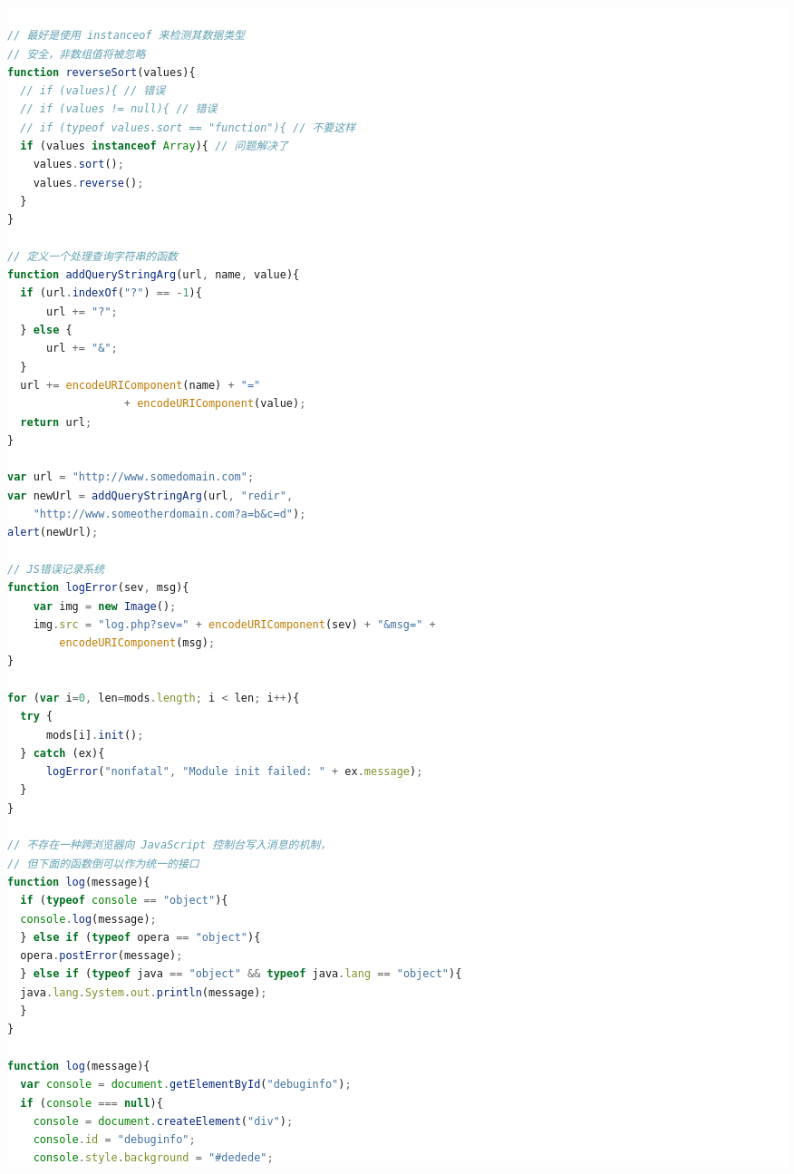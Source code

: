 ```javascript

// 最好是使用 instanceof 来检测其数据类型
// 安全，非数组值将被忽略
function reverseSort(values){
  // if (values){ // 错误
  // if (values != null){ // 错误
  // if (typeof values.sort == "function"){ // 不要这样
  if (values instanceof Array){ // 问题解决了
    values.sort();
    values.reverse();
  }
}

// 定义一个处理查询字符串的函数
function addQueryStringArg(url, name, value){
  if (url.indexOf("?") == -1){
      url += "?";
  } else {
      url += "&";
  }
  url += encodeURIComponent(name) + "="
                  + encodeURIComponent(value);
  return url;
}

var url = "http://www.somedomain.com";
var newUrl = addQueryStringArg(url, "redir",
    "http://www.someotherdomain.com?a=b&c=d");
alert(newUrl);

// JS错误记录系统
function logError(sev, msg){
    var img = new Image();
    img.src = "log.php?sev=" + encodeURIComponent(sev) + "&msg=" +
        encodeURIComponent(msg);
}

for (var i=0, len=mods.length; i < len; i++){
  try {
      mods[i].init();
  } catch (ex){
      logError("nonfatal", "Module init failed: " + ex.message);
  }
}

// 不存在一种跨浏览器向 JavaScript 控制台写入消息的机制，
// 但下面的函数倒可以作为统一的接口
function log(message){
  if (typeof console == "object"){
  console.log(message);
  } else if (typeof opera == "object"){
  opera.postError(message);
  } else if (typeof java == "object" && typeof java.lang == "object"){
  java.lang.System.out.println(message);
  }
}

function log(message){
  var console = document.getElementById("debuginfo");
  if (console === null){
    console = document.createElement("div");
    console.id = "debuginfo";
    console.style.background = "#dedede";
```